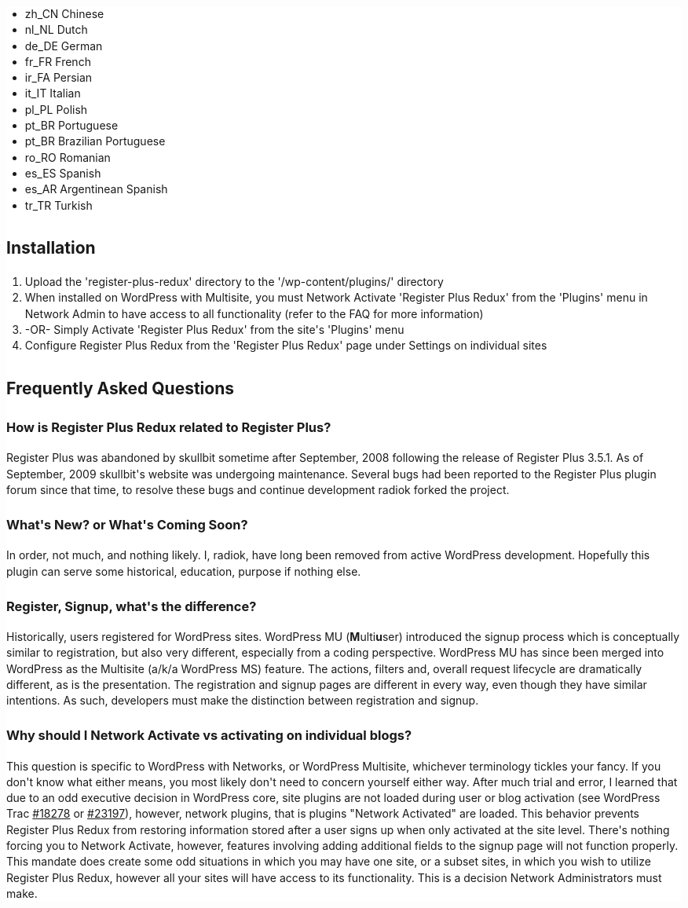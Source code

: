 * zh\_CN Chinese
* nl\_NL Dutch
* de\_DE German
* fr\_FR French
* ir\_FA Persian
* it\_IT Italian
* pl\_PL Polish
* pt\_BR Portuguese
* pt\_BR Brazilian Portuguese
* ro\_RO Romanian
* es\_ES Spanish
* es\_AR Argentinean Spanish
* tr\_TR Turkish

## Installation

1. Upload the 'register-plus-redux' directory to the '/wp-content/plugins/' directory
2. When installed on WordPress with Multisite, you must Network Activate 'Register Plus Redux' from the 'Plugins' menu in Network Admin to have access to all functionality (refer to the FAQ for more information)
3. -OR- Simply Activate 'Register Plus Redux' from the site's 'Plugins' menu
4. Configure Register Plus Redux from the 'Register Plus Redux' page under Settings on individual sites

## Frequently Asked Questions

### How is Register Plus Redux related to Register Plus?
Register Plus was abandoned by skullbit sometime after September, 2008 following the release of Register Plus 3.5.1. As of September, 2009 skullbit's website was undergoing maintenance. Several bugs had been reported to the Register Plus plugin forum since that time, to resolve these bugs and continue development radiok forked the project.

### What's New? or What's Coming Soon?
In order, not much, and nothing likely.  I, radiok, have long been removed from active WordPress development.  Hopefully this plugin can serve some historical, education, purpose if nothing else.

### Register, Signup, what's the difference?
Historically, users registered for WordPress sites.  WordPress MU (**M**ulti**u**ser) introduced the signup process which is conceptually similar to registration, but also very different, especially from a coding perspective.  WordPress MU has since been merged into WordPress as the Multisite (a/k/a WordPress MS) feature.  The actions, filters and, overall request lifecycle are dramatically different, as is the presentation.  The registration and signup pages are different in every way, even though they have similar intentions.  As such, developers must make the distinction between registration and signup.

### Why should I Network Activate vs activating on individual blogs?
This question is specific to WordPress with Networks, or WordPress Multisite, whichever terminology tickles your fancy. If you don't know what either means, you most likely don't need to concern yourself either way. After much trial and error, I learned that due to an odd executive decision in WordPress core, site plugins are not loaded during user or blog activation (see WordPress Trac [#18278](http://core.trac.wordpress.org/ticket/18278) or [#23197](http://core.trac.wordpress.org/ticket/23197)), however, network plugins, that is plugins "Network Activated" are loaded. This behavior prevents Register Plus Redux from restoring information stored after a user signs up when only activated at the site level. There's nothing forcing you to Network Activate, however, features involving adding additional fields to the signup page will not function properly. This mandate does create some odd situations in which you may have one site, or a subset sites, in which you wish to utilize Register Plus Redux, however all your sites will have access to its functionality. This is a decision Network Administrators must make.
